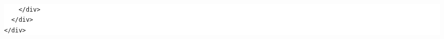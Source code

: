         </div>
      </div>
    </div>
  </section>

  
  <script src="https://cdn.jsdelivr.net/particles.js/2.0.0/particles.min.js"></script>
  <script src="https://unpkg.com/@lottiefiles/dotlottie-wc@0.6.2/dist/dotlottie-wc.js" type="module"></script>
  <script>
    // Initialize particles.js
    particlesJS('particles-js', {
      particles: {
        number: {
          value: 80,
          density: {
            enable: true,
            value_area: 800
          }
        },
        color: {
          value: "#6366f1"
        },
        shape: {
          type: "circle",
          stroke: {
            width: 0,
            color: "#000000"
          }
        },
        opacity: {
          value: 0.5,
          random: true,
          anim: {
            enable: true,
            speed: 1,
            opacity_min: 0.1,
            sync: false
          }
        },
        size: {
          value: 3,
          random: true,
          anim: {
            enable: true,
            speed: 2,
            size_min: 0.1,
            sync: false
          }
        },
        line_linked: {
          enable: true,
          distance: 150,
          color: "#6366f1",
          opacity: 0.4,
          width: 1
        },
        move: {
          enable: true,
          speed: 2,
          direction: "none",
          random: true,
          straight: false,
          out_mode: "out",